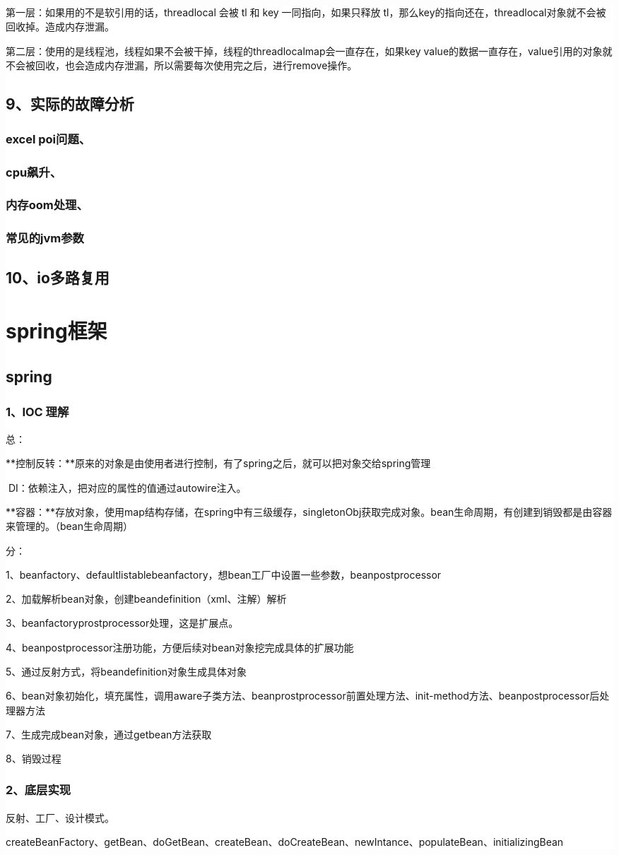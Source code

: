 第一层：如果用的不是软引用的话，threadlocal 会被 tl 和 key 一同指向，如果只释放 tl，那么key的指向还在，threadlocal对象就不会被回收掉。造成内存泄漏。

第二层：使用的是线程池，线程如果不会被干掉，线程的threadlocalmap会一直存在，如果key value的数据一直存在，value引用的对象就不会被回收，也会造成内存泄漏，所以需要每次使用完之后，进行remove操作。  

## 9、实际的故障分析

### excel poi问题、

### cpu飙升、

### 内存oom处理、

### 常见的jvm参数

## 10、io多路复用

# spring框架

## spring 

### 1、IOC 理解

总：

**控制反转：**原来的对象是由使用者进行控制，有了spring之后，就可以把对象交给spring管理

​	       DI：依赖注入，把对应的属性的值通过autowire注入。

**容器：**存放对象，使用map结构存储，在spring中有三级缓存，singletonObj获取完成对象。bean生命周期，有创建到销毁都是由容器来管理的。（bean生命周期）

分：

1、beanfactory、defaultlistablebeanfactory，想bean工厂中设置一些参数，beanpostprocessor

2、加载解析bean对象，创建beandefinition（xml、注解）解析

3、beanfactoryprostprocessor处理，这是扩展点。

4、beanpostprocessor注册功能，方便后续对bean对象挖完成具体的扩展功能

5、通过反射方式，将beandefinition对象生成具体对象

6、bean对象初始化，填充属性，调用aware子类方法、beanprostprocessor前置处理方法、init-method方法、beanpostprocessor后处理器方法

7、生成完成bean对象，通过getbean方法获取

8、销毁过程

### 2、底层实现

反射、工厂、设计模式。

createBeanFactory、getBean、doGetBean、createBean、doCreateBean、newIntance、populateBean、initializingBean
